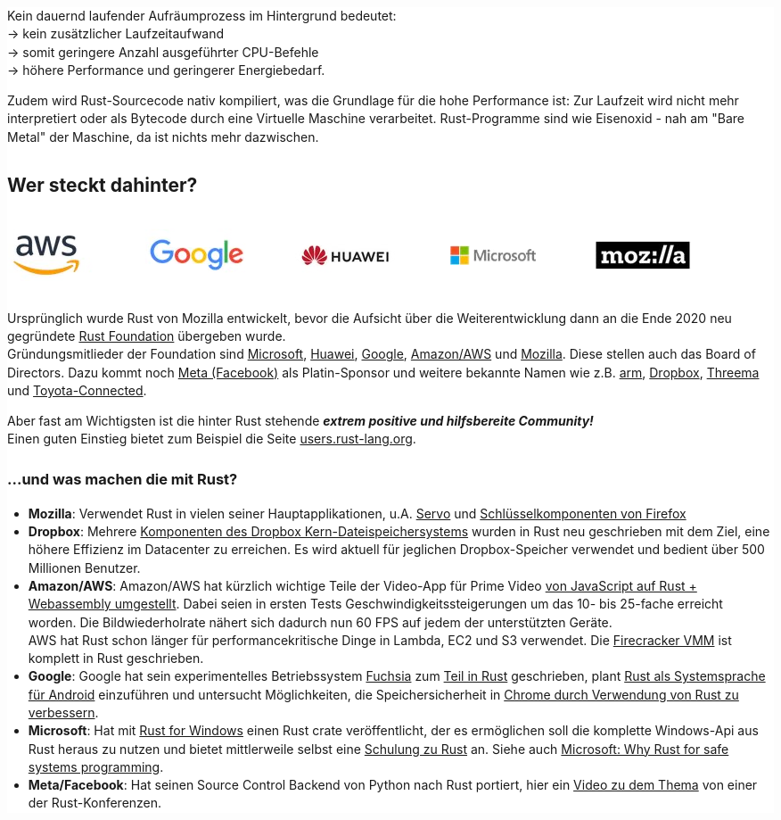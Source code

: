 Kein dauernd laufender Aufräumprozess im Hintergrund bedeutet:  
-> kein zusätzlicher Laufzeitaufwand  
-> somit geringere Anzahl ausgeführter CPU-Befehle  
-> höhere Performance und geringerer Energiebedarf.  

Zudem wird Rust-Sourcecode nativ kompiliert, was die Grundlage für die hohe Performance ist: Zur Laufzeit wird nicht mehr interpretiert oder als Bytecode durch eine Virtuelle Maschine verarbeitet. Rust-Programme sind wie Eisenoxid - nah am "Bare Metal" der Maschine, da ist nichts mehr dazwischen.

## Wer steckt dahinter?  

![Rust_Mitglieder_und_Sponsor]

Ursprünglich wurde Rust von Mozilla entwickelt, bevor die Aufsicht über die Weiterentwicklung dann an die Ende 2020 neu gegründete [Rust Foundation](https://foundation.rust-lang.org/) übergeben wurde.  
Gründungsmitlieder der Foundation sind [Microsoft](https://www.microsoft.com/de-de/), [Huawei](https://www.huawei.com/en/?ic_medium=direct&ic_source=surlent), [Google](https://www.google.com/), [Amazon/AWS](https://aws.amazon.com/de/) und [Mozilla](https://www.mozilla.org/de/).
Diese stellen auch das Board of Directors.
Dazu kommt noch [Meta (Facebook)](https://opensource.fb.com/) als Platin-Sponsor und weitere bekannte Namen wie z.B. [arm](https://www.arm.com/), [Dropbox](https://www.dropbox.com/), [Threema](https://threema.ch/de) und [Toyota-Connected](https://www.toyotaconnected.com/).  

Aber fast am Wichtigsten ist die hinter Rust stehende
___extrem positive und hilfsbereite Community!___  
Einen guten Einstieg bietet zum Beispiel die Seite [users.rust-lang.org](https://users.rust-lang.org/).

### ...und was machen die mit Rust?

- __Mozilla__: Verwendet Rust in vielen seiner Hauptapplikationen, u.A. [Servo](https://servo.org/) und [Schlüsselkomponenten von Firefox](https://medium.com/mozilla-tech/a-quantum-leap-for-the-web-a3b7174b3c12)
- __Dropbox__: Mehrere [Komponenten des Dropbox Kern-Dateispeichersystems](https://dropbox.tech/infrastructure/rewriting-the-heart-of-our-sync-engine) wurden in Rust neu geschrieben mit dem Ziel, eine höhere Effizienz im Datacenter zu erreichen. Es wird aktuell für jeglichen Dropbox-Speicher verwendet und bedient über 500 Millionen Benutzer.  
- __Amazon/AWS__: Amazon/AWS hat kürzlich wichtige Teile der Video-App für Prime Video [von JavaScript auf Rust + Webassembly umgestellt](https://www.amazon.science/blog/how-prime-video-updates-its-app-for-more-than-8-000-device-types). Dabei seien in ersten Tests  Geschwindigkeitssteigerungen um das 10- bis 25-fache erreicht worden. Die Bildwiederholrate nähert sich dadurch nun 60 FPS auf jedem der unterstützten Geräte.  
AWS hat Rust schon länger für performancekritische Dinge in Lambda, EC2 und S3 verwendet. Die [Firecracker VMM](https://firecracker-microvm.github.io/) ist komplett in Rust geschrieben.  
- __Google__: Google hat sein experimentelles Betriebssystem [Fuchsia](https://fuchsia.dev/fuchsia-src/development/languages/rust) zum [Teil in Rust](https://www.reddit.com/r/rust/comments/k9r3s4/fuchsia_lines_of_code_over_last_two_years_c_c_rust/) geschrieben, plant [Rust als Systemsprache für Android](https://security.googleblog.com/2021/04/rust-in-android-platform.html) einzuführen und untersucht Möglichkeiten, die Speichersicherheit in [Chrome durch Verwendung von Rust zu verbessern](https://security.googleblog.com/2021/09/an-update-on-memory-safety-in-chrome.html).
- __Microsoft__: Hat mit [Rust for Windows](https://crates.io/crates/windows) einen Rust crate veröffentlicht, der es ermöglichen soll die komplette Windows-Api aus Rust heraus zu nutzen und bietet mittlerweile selbst eine [Schulung zu Rust](https://docs.microsoft.com/en-us/learn/paths/rust-first-steps/) an. Siehe auch [Microsoft: Why Rust for safe systems programming](
https://msrc-blog.microsoft.com/2019/07/22/why-rust-for-safe-systems-programming/).
- __Meta/Facebook__: Hat seinen Source Control Backend von Python nach Rust portiert, hier ein [Video zu dem Thema](https://youtu.be/kylqq8pEgRs) von einer der Rust-Konferenzen.


[rust_logo_rusty]: /assets/images/posts/Rust_Rocks/rust-logo-256x256.png "Rust-Logo groß, rostig"  
[rust_logo_black]: /assets/images/posts/Rust_Rocks/rust-logo-blk.svg "rust logo black"  
[energy_efficiency_langs]: /assets/images/posts/Rust_Rocks/Energieeffizienz_all_languages.png "Energy-Efficiency langs"  
[Rust_Mitglieder_und_Sponsor]: /assets/images/posts/Rust_Rocks/RustFoundation_Mitglieder.png "Rust Mitglieder und Sponsor"  
[bubblesort_as_a_Bug]: /assets/images/posts/Rust_Rocks/bubblesort_as_a_Bug.jpg "Bubblesort as a Bug"  